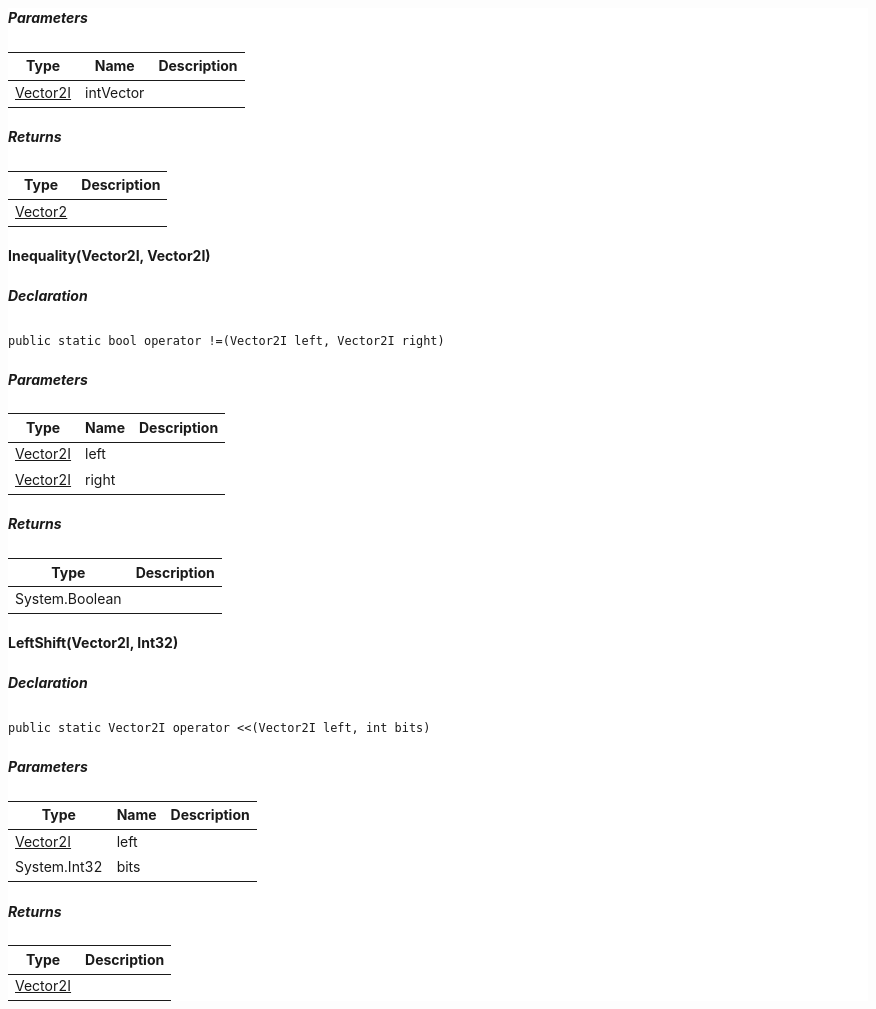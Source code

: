 ##### Parameters

| Type | Name | Description |
| --- | --- | --- |
| [Vector2I](https://keensoftwarehouse.github.io/SpaceEngineersModAPI/api/VRageMath.Vector2I.html) | intVector |     |

##### Returns

| Type | Description |
| --- | --- |
| [Vector2](https://keensoftwarehouse.github.io/SpaceEngineersModAPI/api/VRageMath.Vector2.html) |     |

#### Inequality(Vector2I, Vector2I)

##### Declaration

```
public static bool operator !=(Vector2I left, Vector2I right)
```

##### Parameters

| Type | Name | Description |
| --- | --- | --- |
| [Vector2I](https://keensoftwarehouse.github.io/SpaceEngineersModAPI/api/VRageMath.Vector2I.html) | left |     |
| [Vector2I](https://keensoftwarehouse.github.io/SpaceEngineersModAPI/api/VRageMath.Vector2I.html) | right |     |

##### Returns

| Type | Description |
| --- | --- |
| System.Boolean |     |

#### LeftShift(Vector2I, Int32)

##### Declaration

```
public static Vector2I operator <<(Vector2I left, int bits)
```

##### Parameters

| Type | Name | Description |
| --- | --- | --- |
| [Vector2I](https://keensoftwarehouse.github.io/SpaceEngineersModAPI/api/VRageMath.Vector2I.html) | left |     |
| System.Int32 | bits |     |

##### Returns

| Type | Description |
| --- | --- |
| [Vector2I](https://keensoftwarehouse.github.io/SpaceEngineersModAPI/api/VRageMath.Vector2I.html) |     |
